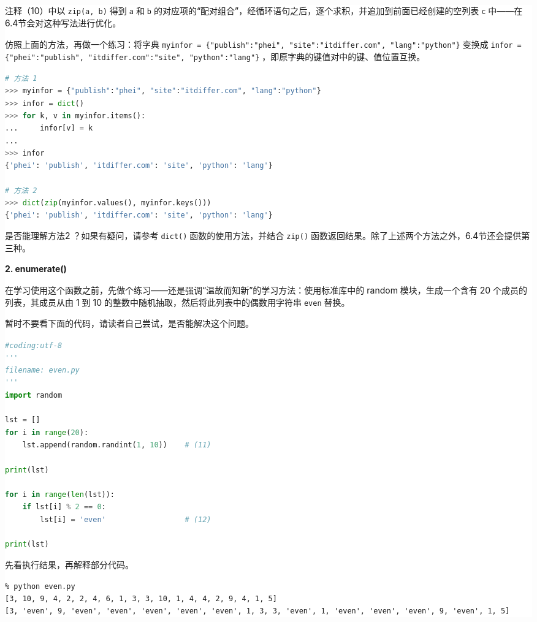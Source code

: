 注释（10）中以 `zip(a, b)` 得到 `a` 和 `b` 的对应项的“配对组合”，经循环语句之后，逐个求积，并追加到前面已经创建的空列表 `c` 中——在6.4节会对这种写法进行优化。

仿照上面的方法，再做一个练习：将字典 `myinfor = {"publish":"phei", "site":"itdiffer.com", "lang":"python"}` 变换成 `infor = {"phei":"publish", "itdiffer.com":"site", "python":"lang"}` ，即原字典的键值对中的键、值位置互换。

```python
# 方法 1
>>> myinfor = {"publish":"phei", "site":"itdiffer.com", "lang":"python"}
>>> infor = dict()
>>> for k, v in myinfor.items():
...     infor[v] = k
...
>>> infor
{'phei': 'publish', 'itdiffer.com': 'site', 'python': 'lang'}

# 方法 2
>>> dict(zip(myinfor.values(), myinfor.keys()))
{'phei': 'publish', 'itdiffer.com': 'site', 'python': 'lang'}
```

是否能理解方法2 ？如果有疑问，请参考 `dict()` 函数的使用方法，并结合 `zip()` 函数返回结果。除了上述两个方法之外，6.4节还会提供第三种。 

**2. enumerate()**

在学习使用这个函数之前，先做个练习——还是强调“温故而知新”的学习方法：使用标准库中的 random 模块，生成一个含有 20 个成员的列表，其成员从由 1 到 10 的整数中随机抽取，然后将此列表中的偶数用字符串 `even` 替换。

暂时不要看下面的代码，请读者自己尝试，是否能解决这个问题。

```python
#coding:utf-8
'''
filename: even.py
'''
import random

lst = []
for i in range(20):
    lst.append(random.randint(1, 10))    # (11)

print(lst)

for i in range(len(lst)):
    if lst[i] % 2 == 0:
        lst[i] = 'even'                  # (12)

print(lst) 
```

先看执行结果，再解释部分代码。

```shell
% python even.py
[3, 10, 9, 4, 2, 2, 4, 6, 1, 3, 3, 10, 1, 4, 4, 2, 9, 4, 1, 5]
[3, 'even', 9, 'even', 'even', 'even', 'even', 'even', 1, 3, 3, 'even', 1, 'even', 'even', 'even', 9, 'even', 1, 5]
```
